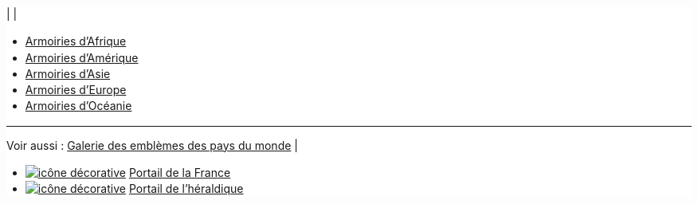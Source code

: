 
 |
| 
* [Armoiries d’Afrique](/wiki/Armoiries_d%27Afrique "Armoiries d'Afrique")
* [Armoiries d’Amérique](/wiki/Armoiries_d%27Am%C3%A9rique "Armoiries d'Amérique")
* [Armoiries d’Asie](/wiki/Armoiries_d%27Asie "Armoiries d'Asie")
* [Armoiries d’Europe](/wiki/Armoiries_d%27Europe "Armoiries d'Europe")
* [Armoiries d’Océanie](/wiki/Armoiries,_sceaux_et_embl%C3%A8mes_des_%C3%A9tats_et_d%C3%A9pendances_d%27Oc%C3%A9anie "Armoiries, sceaux et emblèmes des états et dépendances d'Océanie")





---


Voir aussi : [Galerie des emblèmes des pays du monde](/wiki/Galerie_des_embl%C3%A8mes_des_pays_du_monde "Galerie des emblèmes des pays du monde") |



* [![icône décorative](//upload.wikimedia.org/wikipedia/commons/thumb/c/c3/Flag_of_France.svg/33px-Flag_of_France.svg.png)](/wiki/Portail:France "Portail de la France") [Portail de la France](/wiki/Portail:France "Portail:France")
* [![icône décorative](//upload.wikimedia.org/wikipedia/commons/thumb/c/c9/Blason_Projet-Blasons.svg/22px-Blason_Projet-Blasons.svg.png)](/wiki/Portail:H%C3%A9raldique "Portail de l’héraldique") [Portail de l’héraldique](/wiki/Portail:H%C3%A9raldique "Portail:Héraldique")





